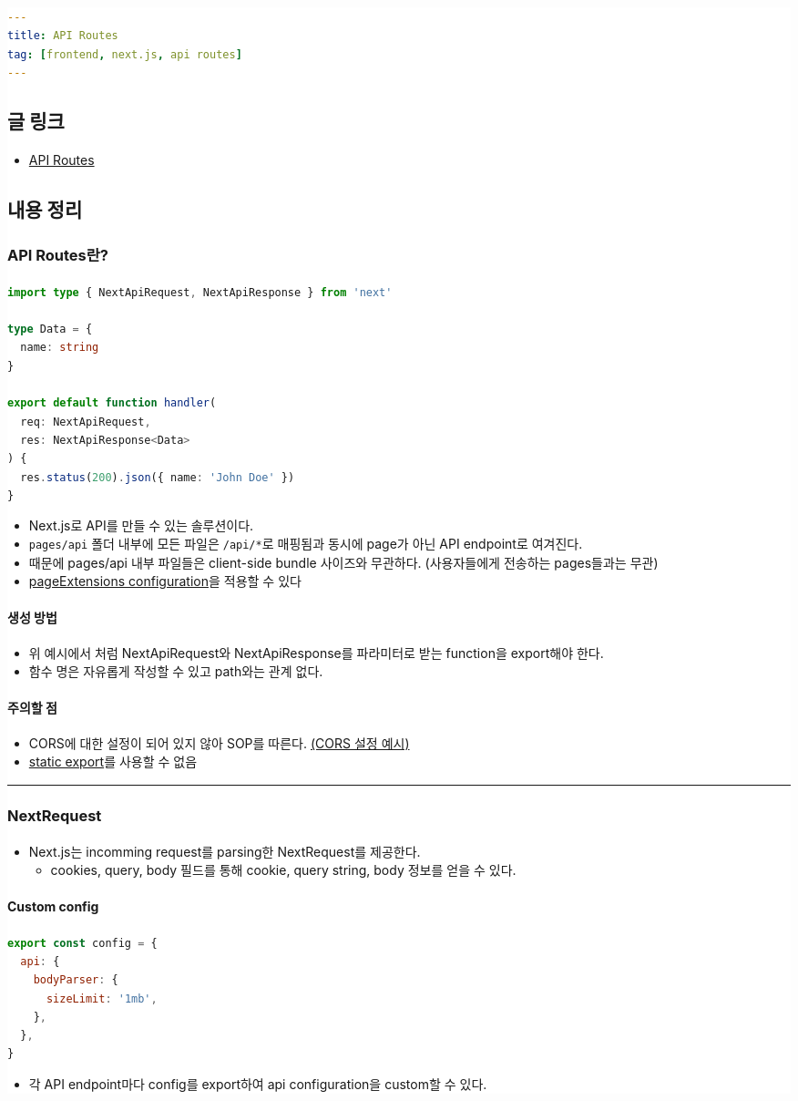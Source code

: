 ```yaml
---
title: API Routes
tag: [frontend, next.js, api routes]
---
```

## 글 링크
- [API Routes](https://nextjs.org/docs/pages/building-your-application/routing/api-routes)

## 내용 정리
### API Routes란?
```typescript
import type { NextApiRequest, NextApiResponse } from 'next'

type Data = {
  name: string
}

export default function handler(
  req: NextApiRequest,
  res: NextApiResponse<Data>
) {
  res.status(200).json({ name: 'John Doe' })
}
```
- Next.js로 API를 만들 수 있는 솔루션이다.
- `pages/api` 폴더 내부에 모든 파일은 `/api/*`로 매핑됨과 동시에 page가 아닌 API endpoint로 여겨진다.
- 때문에 pages/api 내부 파일들은 client-side bundle 사이즈와 무관하다. (사용자들에게 전송하는 pages들과는 무관)
- [pageExtensions configuration](https://nextjs.org/docs/pages/api-reference/next-config-js/pageExtensions)을 적용할 수 있다

#### 생성 방법
- 위 예시에서 처럼 NextApiRequest와 NextApiResponse를 파라미터로 받는 function을 export해야 한다. 
- 함수 명은 자유롭게 작성할 수 있고 path와는 관계 없다.


#### 주의할 점
- CORS에 대한 설정이 되어 있지 않아 SOP를 따른다. [(CORS 설정 예시)](https://github.com/vercel/next.js/tree/canary/examples/api-routes-cors)
- [static export](https://nextjs.org/docs/pages/building-your-application/deploying/static-exports)를 사용할 수 없음

---


### NextRequest
- Next.js는 incomming request를 parsing한 NextRequest를 제공한다.
  - cookies, query, body 필드를 통해 cookie, query string, body 정보를 얻을 수 있다.

#### Custom config
```javascript
export const config = {
  api: {
    bodyParser: {
      sizeLimit: '1mb',
    },
  },
}
```
- 각 API endpoint마다 config를 export하여 api configuration을 custom할 수 있다.
